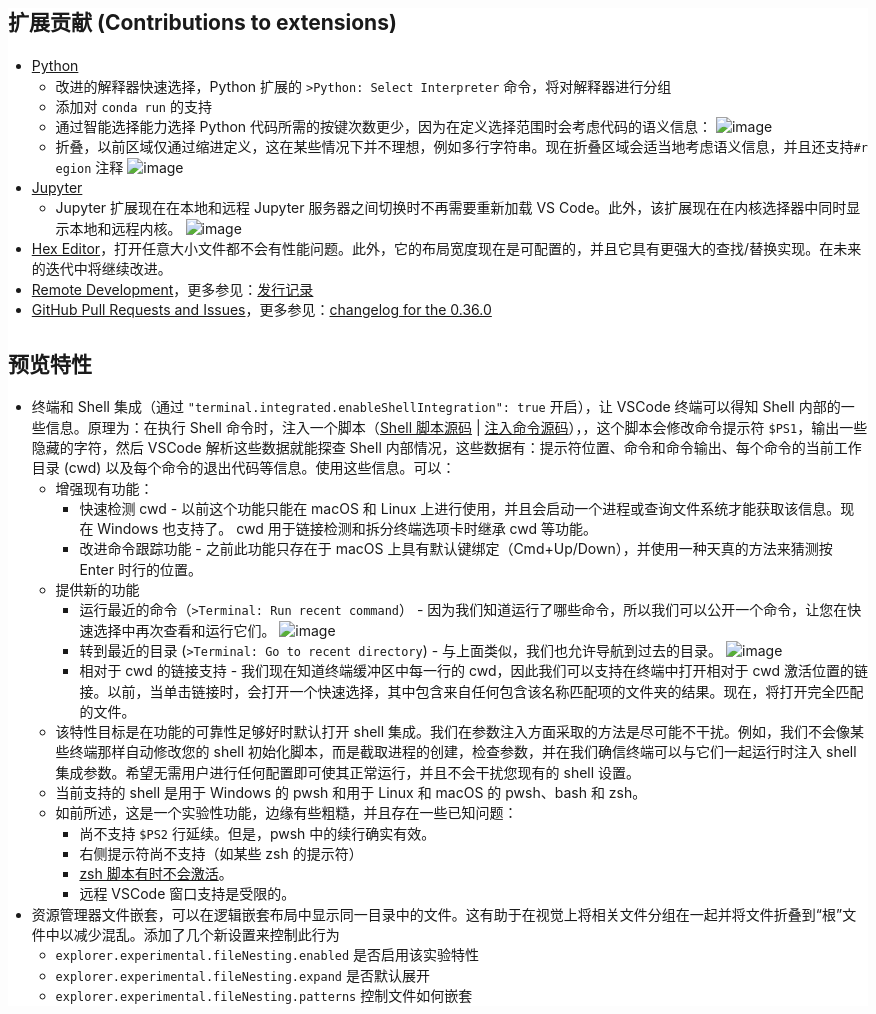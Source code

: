 ## 扩展贡献 (Contributions to extensions)

* [Python](https://marketplace.visualstudio.com/items?itemName=ms-python.python)
    * 改进的解释器快速选择，Python 扩展的 `>Python: Select Interpreter` 命令，将对解释器进行分组
    * 添加对 `conda run` 的支持
    * 通过智能选择能力选择 Python 代码所需的按键次数更少，因为在定义选择范围时会考虑代码的语义信息：
        ![image](/image/vscode/python-smart-selection.gif)
    * 折叠，以前区域仅通过缩进定义，这在某些情况下并不理想，例如多行字符串。现在折叠区域会适当地考虑语义信息，并且还支持`#region` 注释
        ![image](/image/vscode/python-folding.gif)
* [Jupyter](https://marketplace.visualstudio.com/items?itemName=ms-toolsai.jupyter)
    * Jupyter 扩展现在在本地和远程 Jupyter 服务器之间切换时不再需要重新加载 VS Code。此外，该扩展现在在内核选择器中同时显示本地和远程内核。
        ![image](/image/vscode/localAndRemoteJupyterTogether.gif)
* [Hex Editor](https://marketplace.visualstudio.com/items?itemName=ms-vscode.hexeditor)，打开任意大小文件都不会有性能问题。此外，它的布局宽度现在是可配置的，并且它具有更强大的查找/替换实现。在未来的迭代中将继续改进。
* [Remote Development](https://marketplace.visualstudio.com/items?itemName=ms-vscode-remote.vscode-remote-extensionpack)，更多参见：[发行记录](https://github.com/microsoft/vscode-docs/blob/main/remote-release-notes/v1_64.md)
* [GitHub Pull Requests and Issues](https://marketplace.visualstudio.com/items?itemName=GitHub.vscode-pull-request-github)，更多参见：[changelog for the 0.36.0](https://github.com/microsoft/vscode-pull-request-github/blob/main/CHANGELOG.md#0360)

## 预览特性

* 终端和 Shell 集成（通过 `"terminal.integrated.enableShellIntegration": true` 开启），让 VSCode 终端可以得知 Shell 内部的一些信息。原理为：在执行 Shell 命令时，注入一个脚本（[Shell 脚本源码](https://github.com/microsoft/vscode/blob/c64daad0ff2e7b5fd5e423e54af8a1da7aa2d712/src/vs/workbench/contrib/terminal/browser/media/shellIntegration-bash.sh) | [注入命令源码](https://github.com/microsoft/vscode/blob/c64daad0ff2e7b5fd5e423e54af8a1da7aa2d712/src/vs/workbench/contrib/terminal/common/terminalEnvironment.ts#L414)），，这个脚本会修改命令提示符 `$PS1`，输出一些隐藏的字符，然后 VSCode 解析这些数据就能探查 Shell 内部情况，这些数据有：提示符位置、命令和命令输出、每个命令的当前工作目录 (cwd) 以及每个命令的退出代码等信息。使用这些信息。可以：
    * 增强现有功能：
        * 快速检测 cwd - 以前这个功能只能在 macOS 和 Linux 上进行使用，并且会启动一个进程或查询文件系统才能获取该信息。现在 Windows 也支持了。 cwd 用于链接检测和拆分终端选项卡时继承 cwd 等功能。
        * 改进命令跟踪功能 - 之前此功能只存在于 macOS 上具有默认键绑定（Cmd+Up/Down），并使用一种天真的方法来猜测按 Enter 时行的位置。
    * 提供新的功能
        * 运行最近的命令（`>Terminal: Run recent command`） - 因为我们知道运行了哪些命令，所以我们可以公开一个命令，让您在快速选择中再次查看和运行它们。
            ![image](/image/vscode/terminal-recent-command.png)
        * 转到最近的目录 (`>Terminal: Go to recent directory`) -  与上面类似，我们也允许导航到过去的目录。
            ![image](/image/vscode/terminal-recent-directory.png)
        * 相对于 cwd 的链接支持 - 我们现在知道终端缓冲区中每一行的 cwd，因此我们可以支持在终端中打开相对于 cwd 激活位置的链接。以前，当单击链接时，会打开一个快速选择，其中包含来自任何包含该名称匹配项的文件夹的结果。现在，将打开完全匹配的文件。
    * 该特性目标是在功能的可靠性足够好时默认打开 shell 集成。我们在参数注入方面采取的方法是尽可能不干扰。例如，我们不会像某些终端那样自动修改您的 shell 初始化脚本，而是截取进程的创建，检查参数，并在我们确信终端可以与它们一起运行时注入 shell 集成参数。希望无需用户进行任何配置即可使其正常运行，并且不会干扰您现有的 shell 设置。
    * 当前支持的 shell 是用于 Windows 的 pwsh 和用于 Linux 和 macOS 的 pwsh、bash 和 zsh。
    * 如前所述，这是一个实验性功能，边缘有些粗糙，并且存在一些已知问题：
        * 尚不支持 `$PS2` 行延续。但是，pwsh 中的续行确实有效。
        * 右侧提示符尚不支持（如某些 zsh 的提示符）
        * [zsh 脚本有时不会激活](https://github.com/microsoft/vscode/issues/141620)。
        * 远程 VSCode 窗口支持是受限的。
* 资源管理器文件嵌套，可以在逻辑嵌套布局中显示同一目录中的文件。这有助于在视觉上将相关文件分组在一起并将文件折叠到“根”文件中以减少混乱。添加了几个新设置来控制此行为
    * `explorer.experimental.fileNesting.enabled` 是否启用该实验特性
    * `explorer.experimental.fileNesting.expand` 是否默认展开
    * `explorer.experimental.fileNesting.patterns` 控制文件如何嵌套
